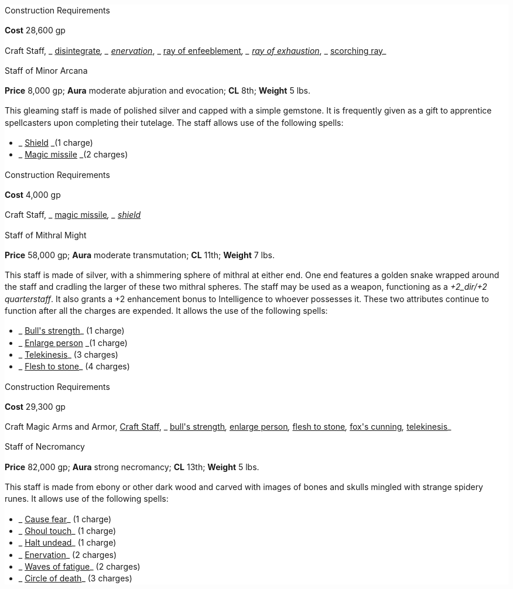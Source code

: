 Construction Requirements

**Cost** 28,600 gp

Craft Staff, _ [disintegrate](../spells_dir/disintegrate#_disintegrate)_, _ [enervation](../spells_dir/enervation#_enervation)_, _ [ray of enfeeblement](../spells_dir/rayOfEnfeeblement#_ray-of-enfeeblement)_, _ [ray of exhaustion](../spells_dir/rayOfExhaustion#_ray-of-exhaustion)_, _ [scorching ray](../spells_dir/scorchingRay#_scorching-ray)_

Staff of Minor Arcana

**Price** 8,000 gp; **Aura** moderate abjuration and evocation; **CL** 8th; **Weight** 5 lbs.

This gleaming staff is made of polished silver and capped with a simple gemstone. It is frequently given as a gift to apprentice spellcasters upon completing their tutelage. The staff allows use of the following spells:

- _ [Shield](../spells_dir/shield#_shield) _(1 charge)
- _ [Magic missile](../spells_dir/magicMissile#_magic-missile) _(2 charges)

Construction Requirements

**Cost** 4,000 gp

Craft Staff, _ [magic missile](../spells_dir/magicMissile#_magic-missile)_, _ [shield](../spells_dir/shield#_shield)_

Staff of Mithral Might

**Price** 58,000 gp; **Aura** moderate transmutation; **CL** 11th; **Weight** 7 lbs.

This staff is made of silver, with a shimmering sphere of mithral at either end. One end features a golden snake wrapped around the staff and cradling the larger of these two mithral spheres. The staff may be used as a weapon, functioning as a _+2_dir/+2 quarterstaff_. It also grants a +2 enhancement bonus to Intelligence to whoever possesses it. These two attributes continue to function after all the charges are expended. It allows the use of the following spells:

- _ [Bull's strength](../spells_dir/bullSStrength#_bull-s-strength)_ (1 charge)
- _ [Enlarge person](../spells_dir/enlargePerson#_enlarge-person) _(1 charge)
- _ [Telekinesis](../spells_dir/telekinesis#_telekinesis)_ (3 charges)
- _ [Flesh to stone](../spells_dir/fleshToStone#_flesh-to-stone)_ (4 charges)

Construction Requirements

**Cost** 29,300 gp

Craft Magic Arms and Armor, [Craft Staff](../feats#_craft-staff), _ [bull's strength](../spells_dir/bullSStrength#_bull-s-strength)_,_ [enlarge person](../spells_dir/enlargePerson#_enlarge-person)_,_ [flesh to stone](../spells_dir/fleshToStone#_flesh-to-stone)_,_ [fox's cunning](../spells_dir/foxSCunning#_fox-s-cunning)_,_ [telekinesis](../spells_dir/telekinesis#_telekinesis)_

Staff of Necromancy

**Price** 82,000 gp; **Aura** strong necromancy; **CL** 13th; **Weight** 5 lbs.

This staff is made from ebony or other dark wood and carved with images of bones and skulls mingled with strange spidery runes. It allows use of the following spells:

- _ [Cause fear](../spells_dir/causeFear#_cause-fear)_ (1 charge)
- _ [Ghoul touch](../spells_dir/ghoulTouch#_ghoul-touch)_ (1 charge)
- _ [Halt undead](../spells_dir/haltUndead#_halt-undead-copy)_ (1 charge)
- _ [Enervation](../spells_dir/enervation#_enervation)_ (2 charges)
- _ [Waves of fatigue](../spells_dir/wavesOfFatigue#_waves-of-fatigue)_ (2 charges)
- _ [Circle of death](../spells_dir/circleOfDeath#_circle-of-death)_ (3 charges)
